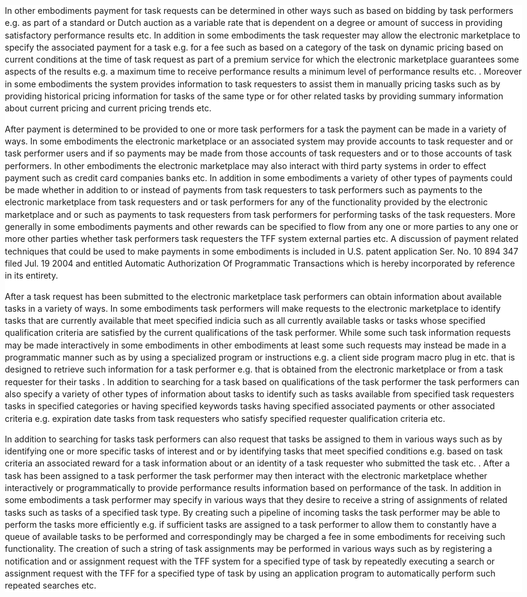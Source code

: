 In other embodiments payment for task requests can be determined in other ways such as based on bidding by task performers e.g. as part of a standard or Dutch auction as a variable rate that is dependent on a degree or amount of success in providing satisfactory performance results etc. In addition in some embodiments the task requester may allow the electronic marketplace to specify the associated payment for a task e.g. for a fee such as based on a category of the task on dynamic pricing based on current conditions at the time of task request as part of a premium service for which the electronic marketplace guarantees some aspects of the results e.g. a maximum time to receive performance results a minimum level of performance results etc. . Moreover in some embodiments the system provides information to task requesters to assist them in manually pricing tasks such as by providing historical pricing information for tasks of the same type or for other related tasks by providing summary information about current pricing and current pricing trends etc.

After payment is determined to be provided to one or more task performers for a task the payment can be made in a variety of ways. In some embodiments the electronic marketplace or an associated system may provide accounts to task requester and or task performer users and if so payments may be made from those accounts of task requesters and or to those accounts of task performers. In other embodiments the electronic marketplace may also interact with third party systems in order to effect payment such as credit card companies banks etc. In addition in some embodiments a variety of other types of payments could be made whether in addition to or instead of payments from task requesters to task performers such as payments to the electronic marketplace from task requesters and or task performers for any of the functionality provided by the electronic marketplace and or such as payments to task requesters from task performers for performing tasks of the task requesters. More generally in some embodiments payments and other rewards can be specified to flow from any one or more parties to any one or more other parties whether task performers task requesters the TFF system external parties etc. A discussion of payment related techniques that could be used to make payments in some embodiments is included in U.S. patent application Ser. No. 10 894 347 filed Jul. 19 2004 and entitled Automatic Authorization Of Programmatic Transactions which is hereby incorporated by reference in its entirety.

After a task request has been submitted to the electronic marketplace task performers can obtain information about available tasks in a variety of ways. In some embodiments task performers will make requests to the electronic marketplace to identify tasks that are currently available that meet specified indicia such as all currently available tasks or tasks whose specified qualification criteria are satisfied by the current qualifications of the task performer. While some such task information requests may be made interactively in some embodiments in other embodiments at least some such requests may instead be made in a programmatic manner such as by using a specialized program or instructions e.g. a client side program macro plug in etc. that is designed to retrieve such information for a task performer e.g. that is obtained from the electronic marketplace or from a task requester for their tasks . In addition to searching for a task based on qualifications of the task performer the task performers can also specify a variety of other types of information about tasks to identify such as tasks available from specified task requesters tasks in specified categories or having specified keywords tasks having specified associated payments or other associated criteria e.g. expiration date tasks from task requesters who satisfy specified requester qualification criteria etc.

In addition to searching for tasks task performers can also request that tasks be assigned to them in various ways such as by identifying one or more specific tasks of interest and or by identifying tasks that meet specified conditions e.g. based on task criteria an associated reward for a task information about or an identity of a task requester who submitted the task etc. . After a task has been assigned to a task performer the task performer may then interact with the electronic marketplace whether interactively or programmatically to provide performance results information based on performance of the task. In addition in some embodiments a task performer may specify in various ways that they desire to receive a string of assignments of related tasks such as tasks of a specified task type. By creating such a pipeline of incoming tasks the task performer may be able to perform the tasks more efficiently e.g. if sufficient tasks are assigned to a task performer to allow them to constantly have a queue of available tasks to be performed and correspondingly may be charged a fee in some embodiments for receiving such functionality. The creation of such a string of task assignments may be performed in various ways such as by registering a notification and or assignment request with the TFF system for a specified type of task by repeatedly executing a search or assignment request with the TFF for a specified type of task by using an application program to automatically perform such repeated searches etc.
